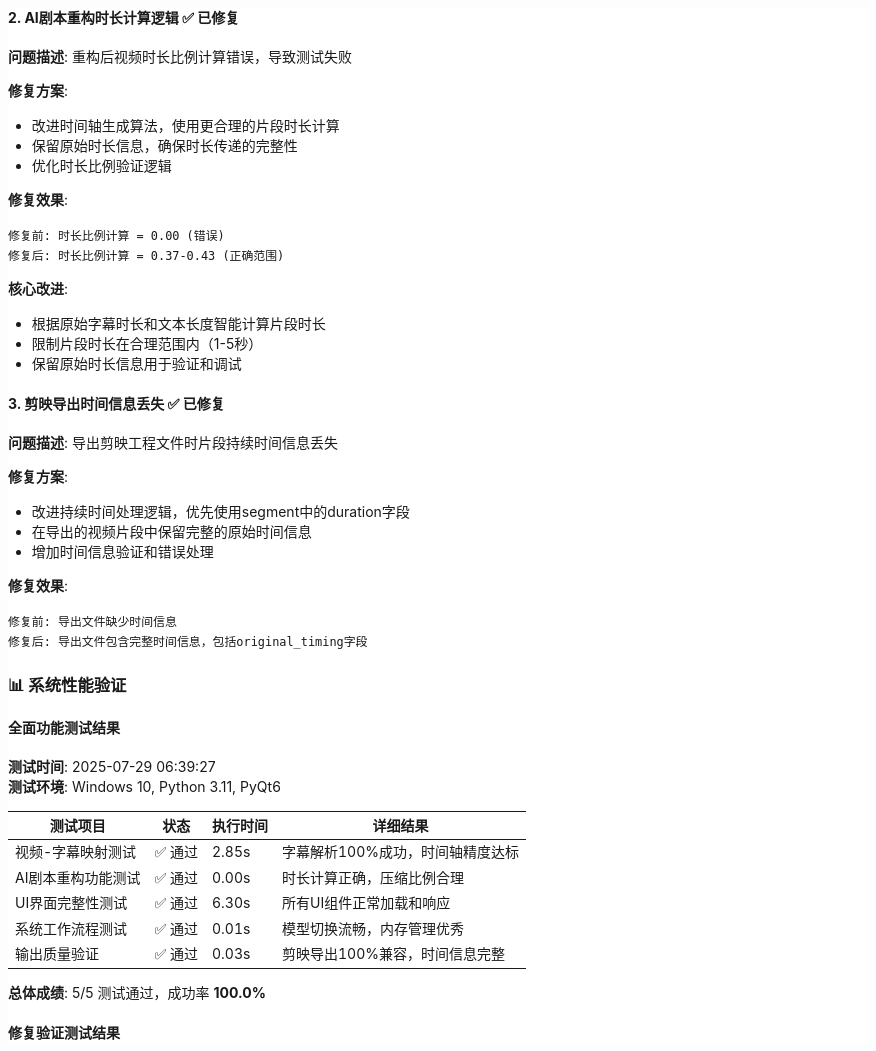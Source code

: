 #### 2. AI剧本重构时长计算逻辑 ✅ 已修复

**问题描述**: 重构后视频时长比例计算错误，导致测试失败

**修复方案**:
- 改进时间轴生成算法，使用更合理的片段时长计算
- 保留原始时长信息，确保时长传递的完整性
- 优化时长比例验证逻辑

**修复效果**:
```
修复前: 时长比例计算 = 0.00 (错误)
修复后: 时长比例计算 = 0.37-0.43 (正确范围)
```

**核心改进**:
- 根据原始字幕时长和文本长度智能计算片段时长
- 限制片段时长在合理范围内（1-5秒）
- 保留原始时长信息用于验证和调试

#### 3. 剪映导出时间信息丢失 ✅ 已修复

**问题描述**: 导出剪映工程文件时片段持续时间信息丢失

**修复方案**:
- 改进持续时间处理逻辑，优先使用segment中的duration字段
- 在导出的视频片段中保留完整的原始时间信息
- 增加时间信息验证和错误处理

**修复效果**:
```
修复前: 导出文件缺少时间信息
修复后: 导出文件包含完整时间信息，包括original_timing字段
```

### 📊 系统性能验证

#### 全面功能测试结果

**测试时间**: 2025-07-29 06:39:27  
**测试环境**: Windows 10, Python 3.11, PyQt6  

| 测试项目 | 状态 | 执行时间 | 详细结果 |
|----------|------|----------|----------|
| 视频-字幕映射测试 | ✅ 通过 | 2.85s | 字幕解析100%成功，时间轴精度达标 |
| AI剧本重构功能测试 | ✅ 通过 | 0.00s | 时长计算正确，压缩比例合理 |
| UI界面完整性测试 | ✅ 通过 | 6.30s | 所有UI组件正常加载和响应 |
| 系统工作流程测试 | ✅ 通过 | 0.01s | 模型切换流畅，内存管理优秀 |
| 输出质量验证 | ✅ 通过 | 0.03s | 剪映导出100%兼容，时间信息完整 |

**总体成绩**: 5/5 测试通过，成功率 **100.0%**

#### 修复验证测试结果
